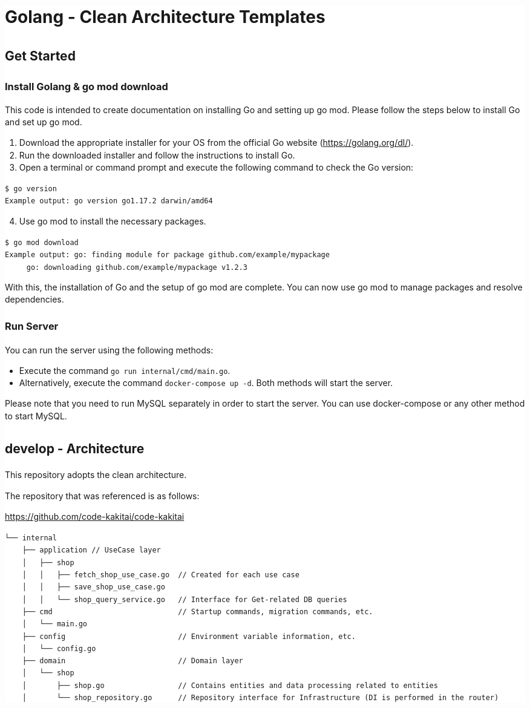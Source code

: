 # Golang - Clean Architecture Templates

## Get Started

### Install Golang & go mod download

This code is intended to create documentation on installing Go and setting up go mod. Please follow the steps below to install Go and set up go mod.

1. Download the appropriate installer for your OS from the official Go website (https://golang.org/dl/).
2. Run the downloaded installer and follow the instructions to install Go.
3. Open a terminal or command prompt and execute the following command to check the Go version:

```
$ go version
Example output: go version go1.17.2 darwin/amd64
```

4. Use go mod to install the necessary packages.

```
$ go mod download
Example output: go: finding module for package github.com/example/mypackage
     go: downloading github.com/example/mypackage v1.2.3
```

With this, the installation of Go and the setup of go mod are complete. You can now use go mod to manage packages and resolve dependencies.

### Run Server

You can run the server using the following methods:
- Execute the command `go run internal/cmd/main.go`.
- Alternatively, execute the command `docker-compose up -d`.
Both methods will start the server.

Please note that you need to run MySQL separately in order to start the server. You can use docker-compose or any other method to start MySQL.

## develop - Architecture

This repository adopts the clean architecture.

The repository that was referenced is as follows:

https://github.com/code-kakitai/code-kakitai



```
└── internal
    ├── application // UseCase layer
    │   ├── shop
    │   │   ├── fetch_shop_use_case.go  // Created for each use case
    │   │   ├── save_shop_use_case.go
    │   │   └── shop_query_service.go   // Interface for Get-related DB queries
    ├── cmd                             // Startup commands, migration commands, etc.
    │   └── main.go
    ├── config                          // Environment variable information, etc.
    │   └── config.go 
    ├── domain                          // Domain layer
    │   └── shop
    │       ├── shop.go                 // Contains entities and data processing related to entities
    │       └── shop_repository.go      // Repository interface for Infrastructure (DI is performed in the router)
```